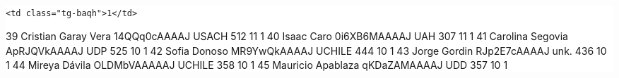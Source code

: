     <td class="tg-baqh">1</td>
  </tr>
  <tr>
    <td class="tg-dzk6">39</td>
    <td class="tg-buh4">Cristian Garay Vera</td>
    <td class="tg-buh4">14QQq0cAAAAJ</td>
    <td class="tg-buh4">USACH</td>
    <td class="tg-dzk6">512</td>
    <td class="tg-dzk6">11</td>
    <td class="tg-dzk6">1</td>
  </tr>
  <tr>
    <td class="tg-baqh">40</td>
    <td class="tg-0lax">Isaac Caro</td>
    <td class="tg-0lax">0i6XB6MAAAAJ</td>
    <td class="tg-0lax">UAH</td>
    <td class="tg-baqh">307</td>
    <td class="tg-baqh">11</td>
    <td class="tg-baqh">1</td>
  </tr>
  <tr>
    <td class="tg-dzk6">41</td>
    <td class="tg-buh4">Carolina Segovia</td>
    <td class="tg-buh4">ApRJQVkAAAAJ</td>
    <td class="tg-buh4">UDP</td>
    <td class="tg-dzk6">525</td>
    <td class="tg-dzk6">10</td>
    <td class="tg-dzk6">1</td>
  </tr>
  <tr>
    <td class="tg-baqh">42</td>
    <td class="tg-0lax">Sofia Donoso</td>
    <td class="tg-0lax">MR9YwQkAAAAJ</td>
    <td class="tg-0lax">UCHILE</td>
    <td class="tg-baqh">444</td>
    <td class="tg-baqh">10</td>
    <td class="tg-baqh">1</td>
  </tr>
  <tr>
    <td class="tg-dzk6">43</td>
    <td class="tg-buh4">Jorge Gordin</td>
    <td class="tg-buh4">RJp2E7cAAAAJ</td>
    <td class="tg-buh4">unk.</td>
    <td class="tg-dzk6">436</td>
    <td class="tg-dzk6">10</td>
    <td class="tg-dzk6">1</td>
  </tr>
  <tr>
    <td class="tg-baqh">44</td>
    <td class="tg-0lax">Mireya Dávila</td>
    <td class="tg-0lax">OLDMbVAAAAAJ</td>
    <td class="tg-0lax">UCHILE</td>
    <td class="tg-baqh">358</td>
    <td class="tg-baqh">10</td>
    <td class="tg-baqh">1</td>
  </tr>
  <tr>
    <td class="tg-dzk6">45</td>
    <td class="tg-buh4">Mauricio Apablaza</td>
    <td class="tg-buh4">qKDaZAMAAAAJ</td>
    <td class="tg-buh4">UDD</td>
    <td class="tg-dzk6">357</td>
    <td class="tg-dzk6">10</td>
    <td class="tg-dzk6">1</td>